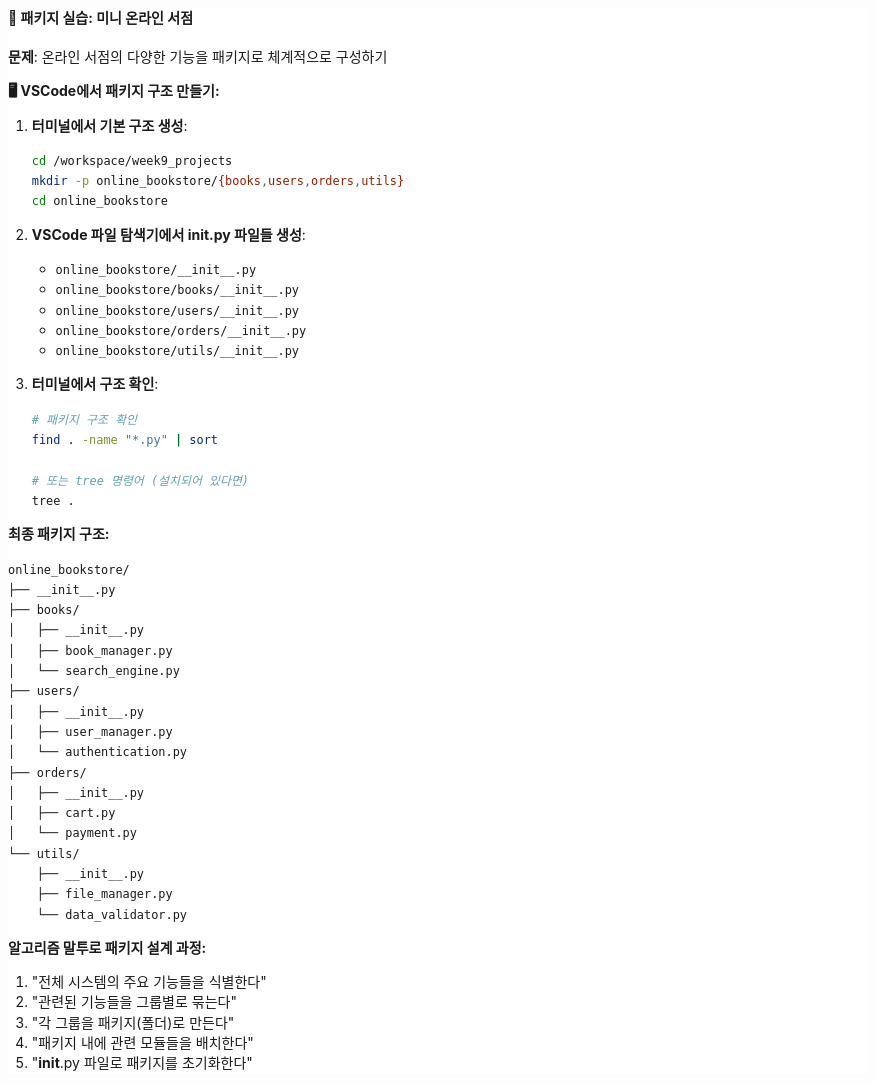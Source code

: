 #### 🎯 **패키지 실습: 미니 온라인 서점**

**문제**: 온라인 서점의 다양한 기능을 패키지로 체계적으로 구성하기

**🖥️ VSCode에서 패키지 구조 만들기:**

1. **터미널에서 기본 구조 생성**:
   ```bash
   cd /workspace/week9_projects
   mkdir -p online_bookstore/{books,users,orders,utils}
   cd online_bookstore
   ```

2. **VSCode 파일 탐색기에서 __init__.py 파일들 생성**:
   - `online_bookstore/__init__.py`
   - `online_bookstore/books/__init__.py`
   - `online_bookstore/users/__init__.py`
   - `online_bookstore/orders/__init__.py`
   - `online_bookstore/utils/__init__.py`

3. **터미널에서 구조 확인**:
   ```bash
   # 패키지 구조 확인
   find . -name "*.py" | sort
   
   # 또는 tree 명령어 (설치되어 있다면)
   tree .
   ```

**최종 패키지 구조:**
```
online_bookstore/
├── __init__.py
├── books/
│   ├── __init__.py
│   ├── book_manager.py
│   └── search_engine.py
├── users/
│   ├── __init__.py
│   ├── user_manager.py
│   └── authentication.py
├── orders/
│   ├── __init__.py
│   ├── cart.py
│   └── payment.py
└── utils/
    ├── __init__.py
    ├── file_manager.py
    └── data_validator.py
```

**알고리즘 말투로 패키지 설계 과정:**
1. "전체 시스템의 주요 기능들을 식별한다"
2. "관련된 기능들을 그룹별로 묶는다"
3. "각 그룹을 패키지(폴더)로 만든다"
4. "패키지 내에 관련 모듈들을 배치한다"
5. "__init__.py 파일로 패키지를 초기화한다"
